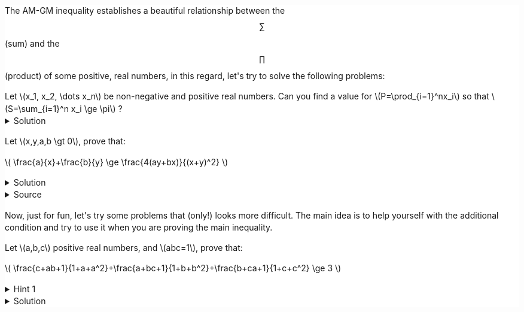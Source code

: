 The AM-GM inequality establishes a beautiful relationship between the $$\sum$$ (sum) and the $$\prod$$ (product) of some positive, real numbers, in this regard, let's try to solve the following problems:

<p>
<div class="mp">
Let \(x_1, x_2, \dots x_n\) be non-negative and positive real numbers. Can you find a value for \(P=\prod_{i=1}^nx_i\) so that \(S=\sum_{i=1}^n x_i \ge \pi\) ?
<details><summary>Solution</summary></details> 
</div>
</p>

<p>
    <div class="mp">
    <p>Let \(x,y,a,b \gt 0\), prove that:</p>
    <p class="mpc">
        \(
            \frac{a}{x}+\frac{b}{y} \ge \frac{4(ay+bx)}{(x+y)^2}
        \)
    </p>
    <details>
        <summary>Solution</summary>
        <p>
        \(
            \frac{ay+bx}{xy} \ge \frac{4(ay+bx)}{(x+y)^2} \Leftrightarrow 
            \frac{1}{xy} \ge \frac{4}{(x+y)^2} \Leftrightarrow 
            (\frac{x+y}{2})^2 \ge xy
        \)
        </p>
        <p>The last relationship is true (AM-GM), and equality holds whenever \(x=y\).</p>
    </details>
    <details>
        <summary>Source</summary>
        <p>The Romanian Math Olympiad</p>
    </details>
    </div>
</p>

Now, just for fun, let's try some problems that (only!) looks more difficult. The main idea is to help yourself with the additional condition and try to use it when you are proving the main inequality.

<p>
    <div class="mp">
        <p>Let \(a,b,c\) positive real numbers, and \(abc=1\), prove that:</p>
        <p class="mpc">
            \(
                \frac{c+ab+1}{1+a+a^2}+\frac{a+bc+1}{1+b+b^2}+\frac{b+ca+1}{1+c+c^2} \ge 3
            \)
        </p>
        <details>
            <summary>Hint 1</summary>
            <p>Because \(abc=1\), then we can write: \( \frac{c+ab+1}{1+a+a^2}=\frac{abc^2+ab+abc}{1+a+a^2} \)</p>
        </details>
        <details>
            <summary>Solution</summary>
            <p>We make use of the fact \(abc=1\) in the following manner:</p>
            <p class="mpc">
                \(
                    \frac{c+ab+1}{1+a+a^2}+\frac{a+bc+1}{1+b+b^2}+\frac{b+ca+1}{1+c+c^2} = \frac{abc^2+ab+abc}{1+a+a^2}+\frac{a^2bc+bc+abc}{1+b+b^2}+\frac{ab^2c+ca+abc}{1+c+c^2} = \\
                    = ab(\frac{1+c+c^2}{1+a+a^2})+bc(\frac{1+a+a^2}{1+b+b^2})+ca(\frac{1+b+b^2}{1+c+c^2}) \ge 3\sqrt{a^2b^2c^2} = 3
                \)